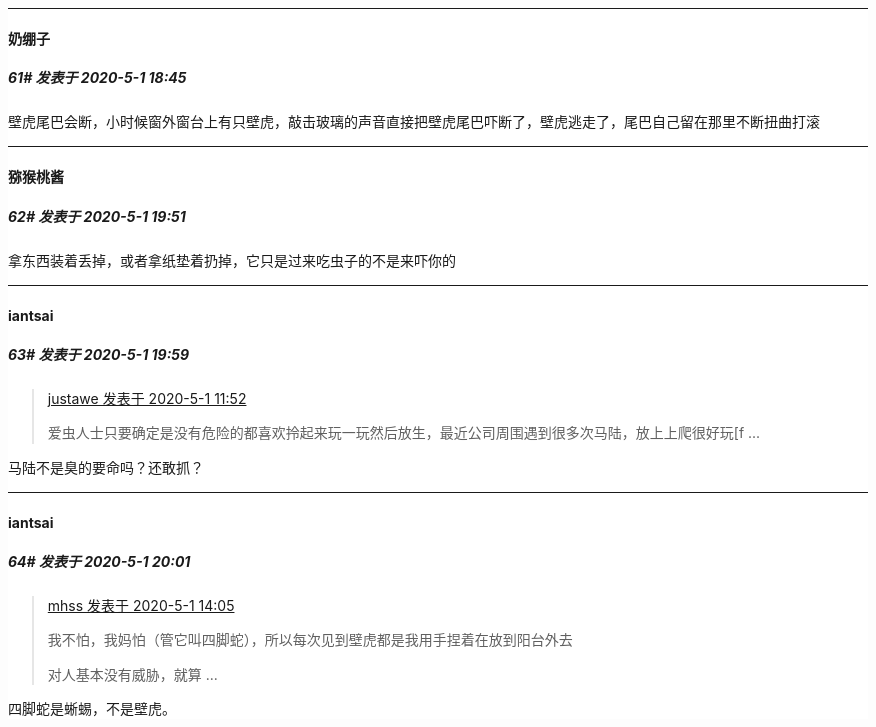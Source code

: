 

*****

####  奶绷子  
##### 61#       发表于 2020-5-1 18:45




壁虎尾巴会断，小时候窗外窗台上有只壁虎，敲击玻璃的声音直接把壁虎尾巴吓断了，壁虎逃走了，尾巴自己留在那里不断扭曲打滚







*****

####  猕猴桃酱  
##### 62#       发表于 2020-5-1 19:51




拿东西装着丢掉，或者拿纸垫着扔掉，它只是过来吃虫子的不是来吓你的







*****

####  iantsai  
##### 63#       发表于 2020-5-1 19:59



<blockquote><a href="httphttps://bbs.saraba1st.com/2b/forum.php?mod=redirect&amp;goto=findpost&amp;pid=47268685&amp;ptid=1931744" target="_blank">justawe 发表于 2020-5-1 11:52</a>

爱虫人士只要确定是没有危险的都喜欢拎起来玩一玩然后放生，最近公司周围遇到很多次马陆，放上上爬很好玩[f ...</blockquote>
马陆不是臭的要命吗？还敢抓？







*****

####  iantsai  
##### 64#       发表于 2020-5-1 20:01



<blockquote><a href="httphttps://bbs.saraba1st.com/2b/forum.php?mod=redirect&amp;goto=findpost&amp;pid=47269865&amp;ptid=1931744" target="_blank">mhss 发表于 2020-5-1 14:05</a>

我不怕，我妈怕（管它叫四脚蛇），所以每次见到壁虎都是我用手捏着在放到阳台外去

对人基本没有威胁，就算 ...</blockquote>
四脚蛇是蜥蜴，不是壁虎。
